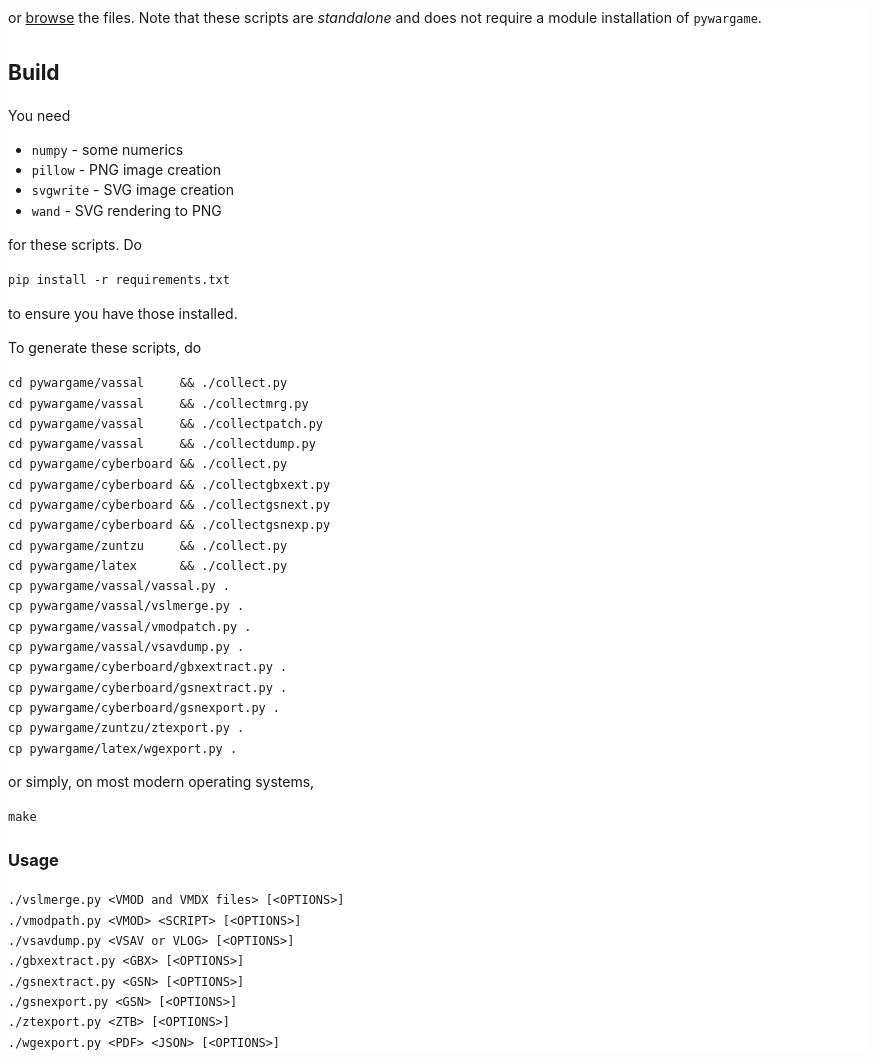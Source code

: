 or [browse][] the files.  Note that these scripts are _standalone_ and
does not require a module installation of `pywargame`. 

## Build 

You need 

- `numpy` - some numerics
- `pillow` - PNG image creation 
- `svgwrite` - SVG image creation
- `wand` - SVG rendering to PNG

for these scripts.  Do 

    pip install -r requirements.txt 
    
to ensure you have those installed. 

To generate these scripts, do

    cd pywargame/vassal     && ./collect.py
    cd pywargame/vassal     && ./collectmrg.py
    cd pywargame/vassal     && ./collectpatch.py
    cd pywargame/vassal     && ./collectdump.py
    cd pywargame/cyberboard && ./collect.py
    cd pywargame/cyberboard && ./collectgbxext.py
    cd pywargame/cyberboard && ./collectgsnext.py
    cd pywargame/cyberboard && ./collectgsnexp.py
    cd pywargame/zuntzu     && ./collect.py
    cd pywargame/latex      && ./collect.py
    cp pywargame/vassal/vassal.py .
    cp pywargame/vassal/vslmerge.py .
    cp pywargame/vassal/vmodpatch.py .
    cp pywargame/vassal/vsavdump.py .
    cp pywargame/cyberboard/gbxextract.py .
    cp pywargame/cyberboard/gsnextract.py .
    cp pywargame/cyberboard/gsnexport.py .
    cp pywargame/zuntzu/ztexport.py .
    cp pywargame/latex/wgexport.py .     
    
or simply, on most modern operating systems, 

    make 
    
### Usage 

    ./vslmerge.py <VMOD and VMDX files> [<OPTIONS>]
    ./vmodpath.py <VMOD> <SCRIPT> [<OPTIONS>]
    ./vsavdump.py <VSAV or VLOG> [<OPTIONS>]
    ./gbxextract.py <GBX> [<OPTIONS>]
    ./gsnextract.py <GSN> [<OPTIONS>]
    ./gsnexport.py <GSN> [<OPTIONS>]
    ./ztexport.py <ZTB> [<OPTIONS>]
    ./wgexport.py <PDF> <JSON> [<OPTIONS>]
    

[artifacts.zip]: https://gitlab.com/wargames_tex/pywargame/-/jobs/artifacts/master/download?job=dist
[vassal.py]: https://gitlab.com/wargames_tex/pywargame/-/jobs/artifacts/master/file/public/vassal.py?job=dist
[vslmerge.py]: https://gitlab.com/wargames_tex/pywargame/-/jobs/artifacts/master/file/public/vslmerge.py?job=dist
[vmodpatch.py]: https://gitlab.com/wargames_tex/pywargame/-/jobs/artifacts/master/file/public/vmodpatch.py?job=dist
[vsavdump.py]: https://gitlab.com/wargames_tex/pywargame/-/jobs/artifacts/master/file/public/vsavdump.py?job=dist
[cyberboard.py]: https://gitlab.com/wargames_tex/pywargame/-/jobs/artifacts/master/file/public/cyberboard.py?job=dist
[gbxextract.py]: https://gitlab.com/wargames_tex/pywargame/-/jobs/artifacts/master/file/public/gbxextract.py?job=dist
[gsnextract.py]: https://gitlab.com/wargames_tex/pywargame/-/jobs/artifacts/master/file/public/gsnextract.py?job=dist
[gsnexport.py]: https://gitlab.com/wargames_tex/pywargame/-/jobs/artifacts/master/file/public/gsnexport.py?job=dist
[ztexport.py]: https://gitlab.com/wargames_tex/pywargame/-/jobs/artifacts/master/file/public/ztexport.py?job=dist
[wgexport.py]: https://gitlab.com/wargames_tex/pywargame/-/jobs/artifacts/master/file/public/wgexport.py?job=dist
[requirements.txt]: https://gitlab.com/wargames_tex/pywargame/-/jobs/artifacts/master/file/public/requirements.txt?job=dist
[README.md]: https://gitlab.com/wargames_tex/pywargame/-/jobs/artifacts/master/file/public/README.md?job=dist
[browse]: https://gitlab.com/wargames_tex/pywargame/-/jobs/artifacts/master/browse/public?job=dist